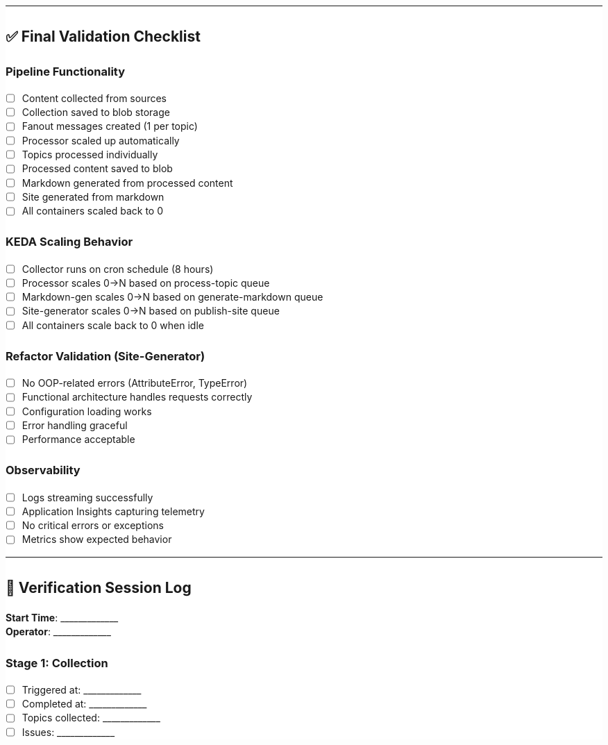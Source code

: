 ```bash
```

---

## ✅ Final Validation Checklist

### Pipeline Functionality
- [ ] Content collected from sources
- [ ] Collection saved to blob storage
- [ ] Fanout messages created (1 per topic)
- [ ] Processor scaled up automatically
- [ ] Topics processed individually
- [ ] Processed content saved to blob
- [ ] Markdown generated from processed content
- [ ] Site generated from markdown
- [ ] All containers scaled back to 0

### KEDA Scaling Behavior
- [ ] Collector runs on cron schedule (8 hours)
- [ ] Processor scales 0→N based on process-topic queue
- [ ] Markdown-gen scales 0→N based on generate-markdown queue
- [ ] Site-generator scales 0→N based on publish-site queue
- [ ] All containers scale back to 0 when idle

### Refactor Validation (Site-Generator)
- [ ] No OOP-related errors (AttributeError, TypeError)
- [ ] Functional architecture handles requests correctly
- [ ] Configuration loading works
- [ ] Error handling graceful
- [ ] Performance acceptable

### Observability
- [ ] Logs streaming successfully
- [ ] Application Insights capturing telemetry
- [ ] No critical errors or exceptions
- [ ] Metrics show expected behavior

---

## 📝 Verification Session Log

**Start Time**: _____________  
**Operator**: _____________  

### Stage 1: Collection
- [ ] Triggered at: _____________
- [ ] Completed at: _____________
- [ ] Topics collected: _____________
- [ ] Issues: _____________
